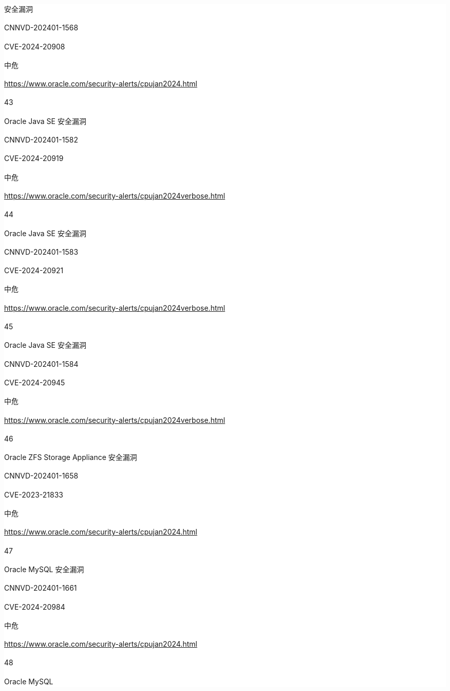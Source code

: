 安全漏洞</p></td><td width="59" style="padding: 8px;line-height: 1.5;vertical-align: top;"><p style="margin-top: 16px;margin-bottom: 16px;">CNNVD-202401-1568</p></td><td width="54" style="padding: 8px;line-height: 1.5;vertical-align: top;"><p style="margin-top: 16px;margin-bottom: 16px;">CVE-2024-20908</p></td><td width="49" style="padding: 8px;line-height: 1.5;vertical-align: top;"><p style="margin-top: 16px;margin-bottom: 16px;">中危</p></td><td width="153" style="padding: 8px;line-height: 1.5;vertical-align: top;"><p style="margin-top: 16px;margin-bottom: 16px;">https://www.oracle.com/security-alerts/cpujan2024.html</p></td></tr><tr><td width="52" style="padding: 8px;line-height: 1.5;vertical-align: top;"><p style="margin-top: 16px;margin-bottom: 16px;">43</p></td><td width="126" style="padding: 8px;line-height: 1.5;vertical-align: top;"><p style="margin-top: 16px;margin-bottom: 16px;">Oracle Java SE 安全漏洞</p></td><td width="59" style="padding: 8px;line-height: 1.5;vertical-align: top;"><p style="margin-top: 16px;margin-bottom: 16px;">CNNVD-202401-1582</p></td><td width="54" style="padding: 8px;line-height: 1.5;vertical-align: top;"><p style="margin-top: 16px;margin-bottom: 16px;">CVE-2024-20919</p></td><td width="49" style="padding: 8px;line-height: 1.5;vertical-align: top;"><p style="margin-top: 16px;margin-bottom: 16px;">中危</p></td><td width="153" style="padding: 8px;line-height: 1.5;vertical-align: top;"><p style="margin-top: 16px;margin-bottom: 16px;">https://www.oracle.com/security-alerts/cpujan2024verbose.html</p></td></tr><tr><td width="52" style="padding: 8px;line-height: 1.5;vertical-align: top;"><p style="margin-top: 16px;margin-bottom: 16px;">44</p></td><td width="126" style="padding: 8px;line-height: 1.5;vertical-align: top;"><p style="margin-top: 16px;margin-bottom: 16px;">Oracle Java SE 安全漏洞</p></td><td width="59" style="padding: 8px;line-height: 1.5;vertical-align: top;"><p style="margin-top: 16px;margin-bottom: 16px;">CNNVD-202401-1583</p></td><td width="54" style="padding: 8px;line-height: 1.5;vertical-align: top;"><p style="margin-top: 16px;margin-bottom: 16px;">CVE-2024-20921</p></td><td width="49" style="padding: 8px;line-height: 1.5;vertical-align: top;"><p style="margin-top: 16px;margin-bottom: 16px;">中危</p></td><td width="153" style="padding: 8px;line-height: 1.5;vertical-align: top;"><p style="margin-top: 16px;margin-bottom: 16px;">https://www.oracle.com/security-alerts/cpujan2024verbose.html</p></td></tr><tr><td width="52" style="padding: 8px;line-height: 1.5;vertical-align: top;"><p style="margin-top: 16px;margin-bottom: 16px;">45</p></td><td width="126" style="padding: 8px;line-height: 1.5;vertical-align: top;"><p style="margin-top: 16px;margin-bottom: 16px;">Oracle Java SE 安全漏洞</p></td><td width="59" style="padding: 8px;line-height: 1.5;vertical-align: top;"><p style="margin-top: 16px;margin-bottom: 16px;">CNNVD-202401-1584</p></td><td width="54" style="padding: 8px;line-height: 1.5;vertical-align: top;"><p style="margin-top: 16px;margin-bottom: 16px;">CVE-2024-20945</p></td><td width="49" style="padding: 8px;line-height: 1.5;vertical-align: top;"><p style="margin-top: 16px;margin-bottom: 16px;">中危</p></td><td width="153" style="padding: 8px;line-height: 1.5;vertical-align: top;"><p style="margin-top: 16px;margin-bottom: 16px;">https://www.oracle.com/security-alerts/cpujan2024verbose.html</p></td></tr><tr><td width="52" style="padding: 8px;line-height: 1.5;vertical-align: top;"><p style="margin-top: 16px;margin-bottom: 16px;">46</p></td><td width="126" style="padding: 8px;line-height: 1.5;vertical-align: top;"><p style="margin-top: 16px;margin-bottom: 16px;">Oracle ZFS Storage Appliance 安全漏洞</p></td><td width="59" style="padding: 8px;line-height: 1.5;vertical-align: top;"><p style="margin-top: 16px;margin-bottom: 16px;">CNNVD-202401-1658</p></td><td width="54" style="padding: 8px;line-height: 1.5;vertical-align: top;"><p style="margin-top: 16px;margin-bottom: 16px;">CVE-2023-21833</p></td><td width="49" style="padding: 8px;line-height: 1.5;vertical-align: top;"><p style="margin-top: 16px;margin-bottom: 16px;">中危</p></td><td width="153" style="padding: 8px;line-height: 1.5;vertical-align: top;"><p style="margin-top: 16px;margin-bottom: 16px;">https://www.oracle.com/security-alerts/cpujan2024.html</p></td></tr><tr><td width="52" style="padding: 8px;line-height: 1.5;vertical-align: top;"><p style="margin-top: 16px;margin-bottom: 16px;">47</p></td><td width="126" style="padding: 8px;line-height: 1.5;vertical-align: top;"><p style="margin-top: 16px;margin-bottom: 16px;">Oracle MySQL 安全漏洞</p></td><td width="59" style="padding: 8px;line-height: 1.5;vertical-align: top;"><p style="margin-top: 16px;margin-bottom: 16px;">CNNVD-202401-1661</p></td><td width="54" style="padding: 8px;line-height: 1.5;vertical-align: top;"><p style="margin-top: 16px;margin-bottom: 16px;">CVE-2024-20984</p></td><td width="49" style="padding: 8px;line-height: 1.5;vertical-align: top;"><p style="margin-top: 16px;margin-bottom: 16px;">中危</p></td><td width="153" style="padding: 8px;line-height: 1.5;vertical-align: top;"><p style="margin-top: 16px;margin-bottom: 16px;">https://www.oracle.com/security-alerts/cpujan2024.html</p></td></tr><tr><td width="52" style="padding: 8px;line-height: 1.5;vertical-align: top;"><p style="margin-top: 16px;margin-bottom: 16px;">48</p></td><td width="126" style="padding: 8px;line-height: 1.5;vertical-align: top;"><p style="margin-top: 16px;margin-bottom: 16px;">Oracle MySQL